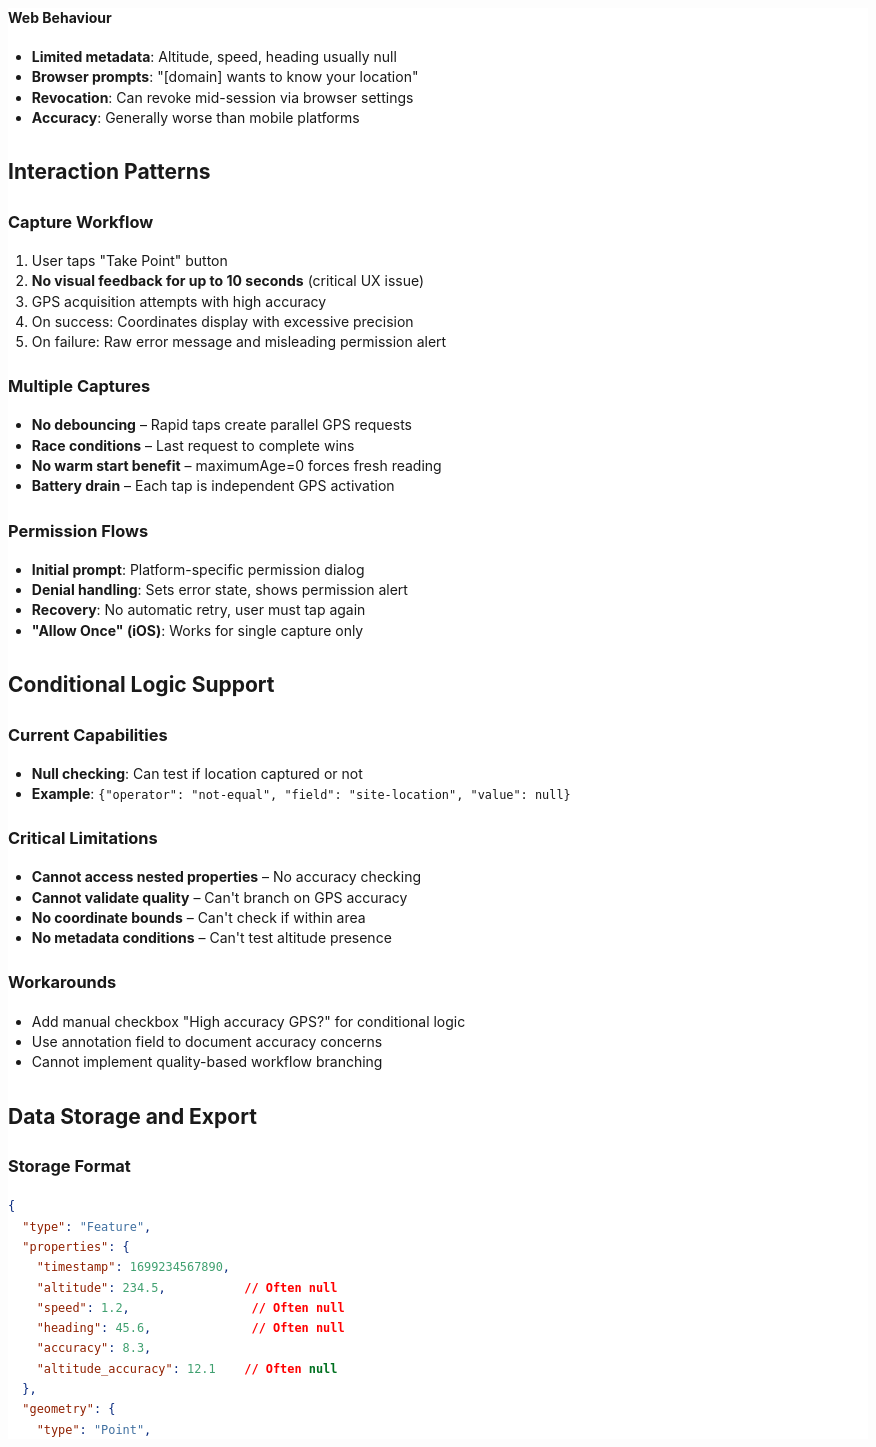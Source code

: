 #### Web Behaviour
- **Limited metadata**: Altitude, speed, heading usually null
- **Browser prompts**: "[domain] wants to know your location"
- **Revocation**: Can revoke mid-session via browser settings
- **Accuracy**: Generally worse than mobile platforms

## Interaction Patterns

### Capture Workflow
1. User taps "Take Point" button
2. **No visual feedback for up to 10 seconds** (critical UX issue)
3. GPS acquisition attempts with high accuracy
4. On success: Coordinates display with excessive precision
5. On failure: Raw error message and misleading permission alert

### Multiple Captures
- **No debouncing** – Rapid taps create parallel GPS requests
- **Race conditions** – Last request to complete wins
- **No warm start benefit** – maximumAge=0 forces fresh reading
- **Battery drain** – Each tap is independent GPS activation

### Permission Flows
- **Initial prompt**: Platform-specific permission dialog
- **Denial handling**: Sets error state, shows permission alert
- **Recovery**: No automatic retry, user must tap again
- **"Allow Once" (iOS)**: Works for single capture only

## Conditional Logic Support

### Current Capabilities
- **Null checking**: Can test if location captured or not
- **Example**: `{"operator": "not-equal", "field": "site-location", "value": null}`

### Critical Limitations
- **Cannot access nested properties** – No accuracy checking
- **Cannot validate quality** – Can't branch on GPS accuracy
- **No coordinate bounds** – Can't check if within area
- **No metadata conditions** – Can't test altitude presence

### Workarounds
- Add manual checkbox "High accuracy GPS?" for conditional logic
- Use annotation field to document accuracy concerns
- Cannot implement quality-based workflow branching

## Data Storage and Export

### Storage Format
```json
{
  "type": "Feature",
  "properties": {
    "timestamp": 1699234567890,
    "altitude": 234.5,           // Often null
    "speed": 1.2,                 // Often null
    "heading": 45.6,              // Often null
    "accuracy": 8.3,
    "altitude_accuracy": 12.1    // Often null
  },
  "geometry": {
    "type": "Point",
```
